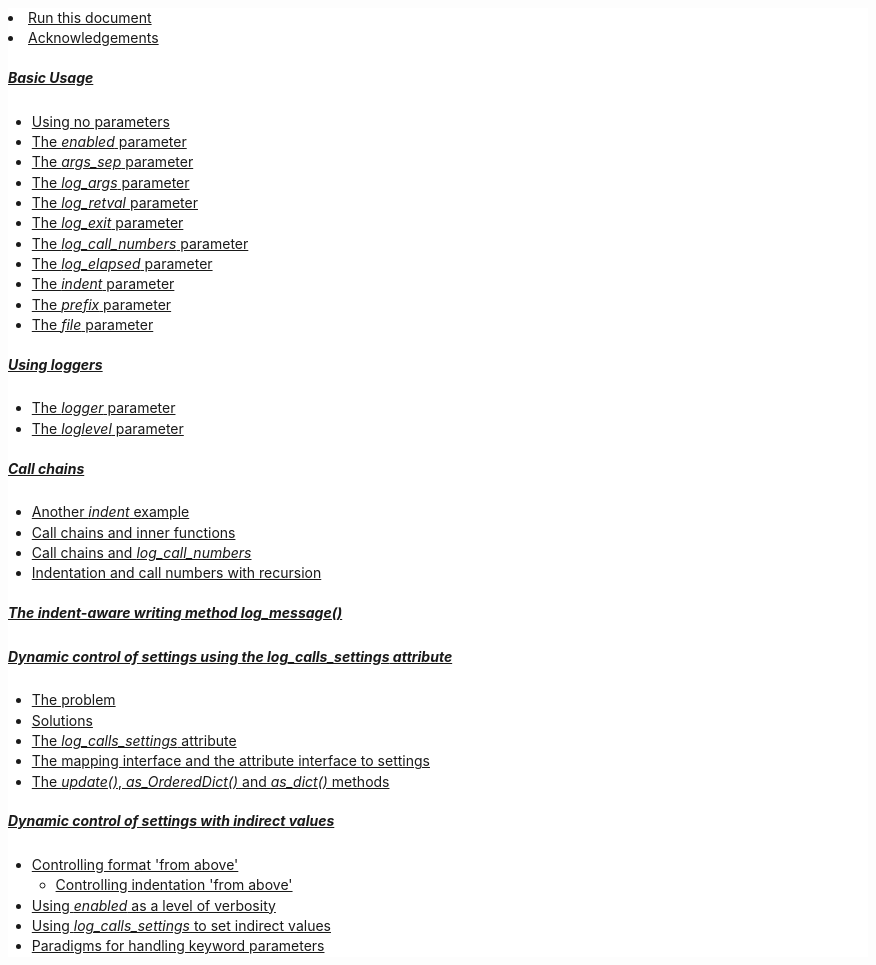 <li><a href="#run-this-document">Run this document</a></li>
</ul>
<li><a href="#Acknowledgements">Acknowledgements</a></li>
</ul>
<h5><a href="#Basic-usage">Basic Usage</a></h5>
<ul>
<li><a href="#No-parameters">Using no parameters</a></li>
<li><a href="#enabled-parameter">The <em>enabled</em> parameter</a></li>
<li><a href="#args_sep-parameter">The <em>args_sep</em> parameter</a></li>
<li><a href="#log_args-parameter">The <em>log_args</em> parameter</a></li>
<li><a href="#log_retval-parameter">The <em>log_retval</em> parameter</a></li>
<li><a href="#log_exit-parameter">The <em>log_exit</em> parameter</a></li>
<li><a href="#log_call_numbers-parameter">The <em>log_call_numbers</em> parameter</a></li>
<li><a href="#log_elapsed-parameter">The <em>log_elapsed</em> parameter</a></li>
<li><a href="#indent-parameter">The <em>indent</em> parameter</a></li>
<li><a href="#prefix-parameter">The <em>prefix</em> parameter</a></li>
<li><a href="#file-parameter">The <em>file</em> parameter</a></li>
</ul>
<h5><a href="#Logging">Using loggers</a></h5>
<ul>
<li><a href="#logger-parameter">The <em>logger</em> parameter</a></li>
<li><a href="#loglevel-parameter">The <em>loglevel</em> parameter</a></li>
</ul>
<h5><a href="#Call-chains">Call chains</a></h5>
<ul>
<li><a href="#indent-parameter-another">Another <em>indent</em> example</a></li>
<li><a href="#Call-chains-inner-functions">Call chains and inner functions</a></li>
<li><a href="#Call-chains-log_call_numbers">Call chains and <em>log_call_numbers</em></a></li>
<li><a href="#recursion-example">Indentation and call numbers with recursion</a></li>
</ul>
<h5><a href="#log_message">The indent-aware writing method <em>log_message()</em></a></h5>
<h5><a href="#Dynamic-control-log_calls_settings">Dynamic control of settings using the <em>log_calls_settings</em> attribute</a></h5>
<ul>
<li><a href="#problem">The problem</a></li>
<li><a href="#solutions">Solutions</a></li>
<li><a href="#log_calls_settings">The <em>log_calls_settings</em> attribute</a></li>
<li><a href="#mapping-interface">The mapping interface and the attribute interface to settings</a></li>
<li><a href="#update-as_etc">The <em>update()</em>, <em>as_OrderedDict()</em> and <em>as_dict()</em> methods</a></li>
</ul>
<h5><a href="#Indirect-values">Dynamic control of settings with indirect values</a></h5>
<ul>
<li><a href="#format-from-above">Controlling format 'from above'</a>
<ul>
<li><a href="#indent-from-above">Controlling indentation 'from above'</a></li>
</ul>
</li>
<li><a href="#enabling-with-ints">Using <em>enabled</em> as a level of verbosity</a></li>
<li><a href="#log_call_settings-indirect">Using <em>log_calls_settings</em> to set indirect values</a></li>
<li><a href="#kwargs-paradigms">Paradigms for handling keyword parameters</a></li>
